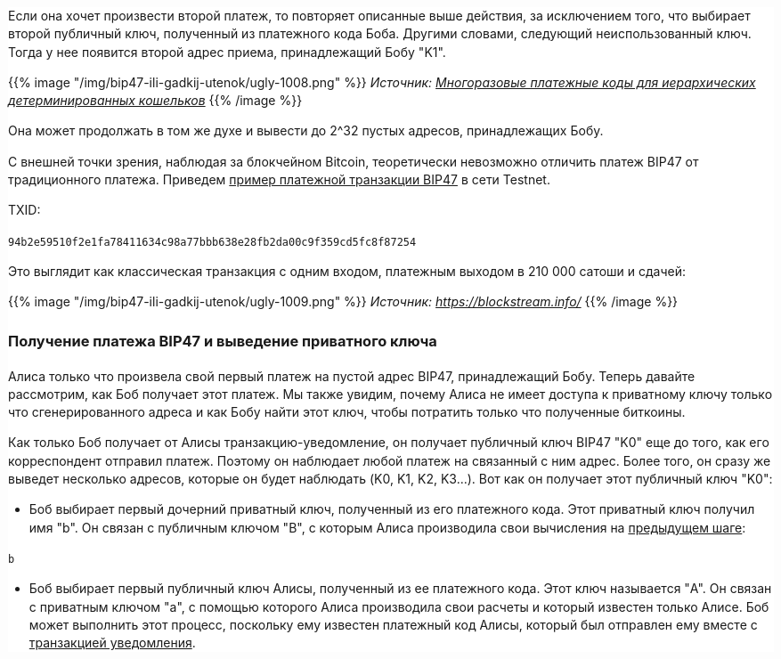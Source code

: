 Если она хочет произвести второй платеж, то повторяет описанные выше действия, за исключением того, что выбирает второй публичный ключ, полученный из платежного кода Боба. Другими словами, следующий неиспользованный ключ. Тогда у нее появится второй адрес приема, принадлежащий Бобу "K1".

{{% image "/img/bip47-ili-gadkij-utenok/ugly-1008.png" %}}
_Источник: [Многоразовые платежные коды для иерархических детерминированных кошельков](https://github.com/bitcoin/bips/blob/master/bip-0047.mediawiki)_
{{% /image %}}

Она может продолжать в том же духе и вывести до 2^32 пустых адресов, принадлежащих Бобу.

С внешней точки зрения, наблюдая за блокчейном Bitcoin, теоретически невозможно отличить платеж BIP47 от традиционного платежа. Приведем [пример платежной транзакции BIP47](https://blockstream.info/testnet/tx/94b2e59510f2e1fa78411634c98a77bbb638e28fb2da00c9f359cd5fc8f87254) в сети Testnet.

TXID:

```
94b2e59510f2e1fa78411634c98a77bbb638e28fb2da00c9f359cd5fc8f87254
```

Это выглядит как классическая транзакция с одним входом, платежным выходом в 210 000 сатоши и сдачей:

{{% image "/img/bip47-ili-gadkij-utenok/ugly-1009.png" %}}
_Источник: https://blockstream.info/_
{{% /image %}}

### Получение платежа BIP47 и выведение приватного ключа

Алиса только что произвела свой первый платеж на пустой адрес BIP47, принадлежащий Бобу. Теперь давайте рассмотрим, как Боб получает этот платеж. Мы также увидим, почему Алиса не имеет доступа к приватному ключу только что сгенерированного адреса и как Бобу найти этот ключ, чтобы потратить только что полученные биткоины.

Как только Боб получает от Алисы транзакцию-уведомление, он получает публичный ключ BIP47 "K0" еще до того, как его корреспондент отправил платеж. Поэтому он наблюдает любой платеж на связанный с ним адрес. Более того, он сразу же выведет несколько адресов, которые он будет наблюдать (K0, K1, K2, K3...). Вот как он получает этот публичный ключ "K0":

- Боб выбирает первый дочерний приватный ключ, полученный из его платежного кода. Этот приватный ключ получил имя "b". Он связан с публичным ключом "B", с которым Алиса производила свои вычисления на [предыдущем шаге](/bip47-ili-gadkij-utenok/#%d0%bf%d0%bb%d0%b0%d1%82%d0%b5%d0%b6%d0%bd%d0%b0%d1%8f-%d1%82%d1%80%d0%b0%d0%bd%d0%b7%d0%b0%d0%ba%d1%86%d0%b8%d1%8f-%d0%b2-%d1%80%d0%b0%d0%bc%d0%ba%d0%b0%d1%85-bip47):

```
b
```

- Боб выбирает первый публичный ключ Алисы, полученный из ее платежного кода. Этот ключ называется "A". Он связан с приватным ключом "a", с помощью которого Алиса производила свои расчеты и который известен только Алисе. Боб может выполнить этот процесс, поскольку ему известен платежный код Алисы, который был отправлен ему вместе с [транзакцией уведомления](/bip47-ili-gadkij-utenok/#%d0%bf%d0%be%d0%bb%d1%83%d1%87%d0%b5%d0%bd%d0%b8%d0%b5-%d1%82%d1%80%d0%b0%d0%bd%d0%b7%d0%b0%d0%ba%d1%86%d0%b8%d0%b8-%d1%83%d0%b2%d0%b5%d0%b4%d0%be%d0%bc%d0%bb%d0%b5%d0%bd%d0%b8%d1%8f).
